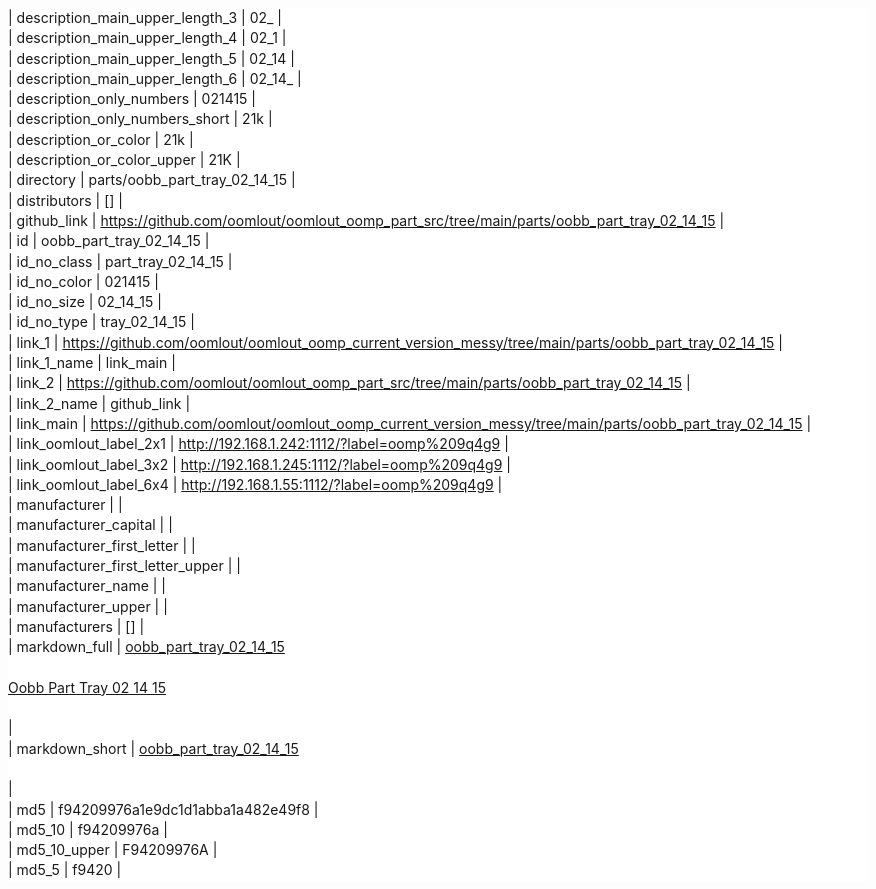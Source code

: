 | description_main_upper_length_3 | 02_ |  
| description_main_upper_length_4 | 02_1 |  
| description_main_upper_length_5 | 02_14 |  
| description_main_upper_length_6 | 02_14_ |  
| description_only_numbers | 021415 |  
| description_only_numbers_short | 21k |  
| description_or_color | 21k |  
| description_or_color_upper | 21K |  
| directory | parts/oobb_part_tray_02_14_15 |  
| distributors | [] |  
| github_link | https://github.com/oomlout/oomlout_oomp_part_src/tree/main/parts/oobb_part_tray_02_14_15 |  
| id | oobb_part_tray_02_14_15 |  
| id_no_class | part_tray_02_14_15 |  
| id_no_color | 021415 |  
| id_no_size | 02_14_15 |  
| id_no_type | tray_02_14_15 |  
| link_1 | https://github.com/oomlout/oomlout_oomp_current_version_messy/tree/main/parts/oobb_part_tray_02_14_15 |  
| link_1_name | link_main |  
| link_2 | https://github.com/oomlout/oomlout_oomp_part_src/tree/main/parts/oobb_part_tray_02_14_15 |  
| link_2_name | github_link |  
| link_main | https://github.com/oomlout/oomlout_oomp_current_version_messy/tree/main/parts/oobb_part_tray_02_14_15 |  
| link_oomlout_label_2x1 | http://192.168.1.242:1112/?label=oomp%209q4g9 |  
| link_oomlout_label_3x2 | http://192.168.1.245:1112/?label=oomp%209q4g9 |  
| link_oomlout_label_6x4 | http://192.168.1.55:1112/?label=oomp%209q4g9 |  
| manufacturer |  |  
| manufacturer_capital |  |  
| manufacturer_first_letter |  |  
| manufacturer_first_letter_upper |  |  
| manufacturer_name |  |  
| manufacturer_upper |  |  
| manufacturers | [] |  
| markdown_full | [oobb_part_tray_02_14_15](https://github.com/oomlout/oomlout_oomp_current_version_messy/tree/main/parts/oobb_part_tray_02_14_15)<br>[](https://github.com/oomlout/oomlout_oomp_current_version_messy/tree/main/parts/oobb_part_tray_02_14_15)<br>[Oobb Part Tray 02 14 15](https://github.com/oomlout/oomlout_oomp_current_version_messy/tree/main/parts/oobb_part_tray_02_14_15)<br><br> |  
| markdown_short | [oobb_part_tray_02_14_15](https://github.com/oomlout/oomlout_oomp_current_version_messy/tree/main/parts/oobb_part_tray_02_14_15)<br><br> |  
| md5 | f94209976a1e9dc1d1abba1a482e49f8 |  
| md5_10 | f94209976a |  
| md5_10_upper | F94209976A |  
| md5_5 | f9420 |  